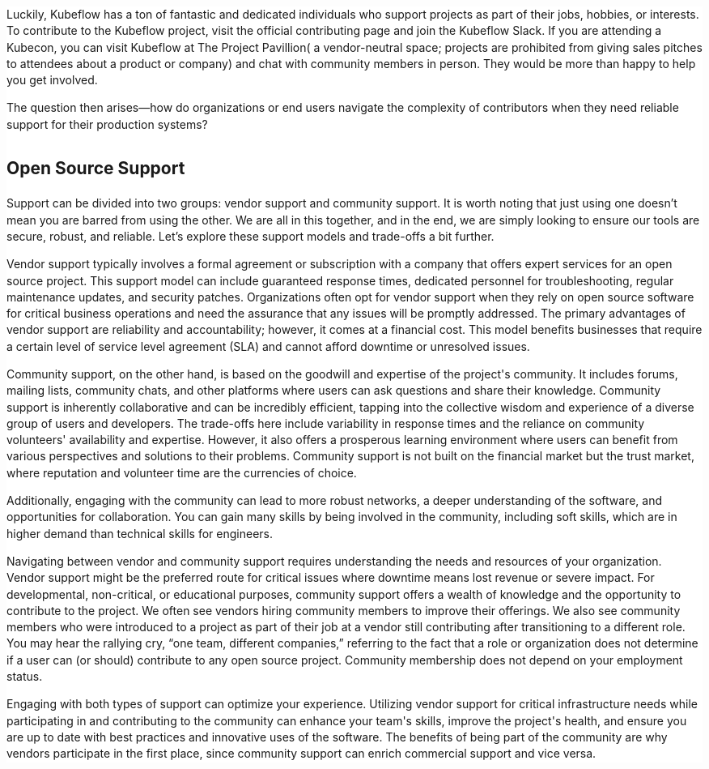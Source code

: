 Luckily, Kubeflow has a ton of fantastic and dedicated individuals who support projects as part of their jobs, hobbies, or interests. To contribute to the Kubeflow project, visit the official contributing page and join the Kubeflow Slack. If you are attending a Kubecon, you can visit Kubeflow at The Project Pavillion( a vendor-neutral space; projects are prohibited from giving sales pitches to attendees about a product or company) and chat with community members in person. They would be more than happy to help you get involved.

The question then arises—how do organizations or end users navigate the complexity of contributors when they need reliable support for their production systems?

## Open Source Support

Support can be divided into two groups: vendor support and community support. It is worth noting that just using one doesn’t mean you are barred from using the other. We are all in this together, and in the end, we are simply looking to ensure our tools are secure, robust, and reliable. Let’s explore these support models and trade-offs a bit further.

Vendor support typically involves a formal agreement or subscription with a company that offers expert services for an open source project. This support model can include guaranteed response times, dedicated personnel for troubleshooting, regular maintenance updates, and security patches. Organizations often opt for vendor support when they rely on open source software for critical business operations and need the assurance that any issues will be promptly addressed. The primary advantages of vendor support are reliability and accountability; however, it comes at a financial cost. This model benefits businesses that require a certain level of service level agreement (SLA) and cannot afford downtime or unresolved issues.

Community support, on the other hand, is based on the goodwill and expertise of the project's community. It includes forums, mailing lists, community chats, and other platforms where users can ask questions and share their knowledge. Community support is inherently collaborative and can be incredibly efficient, tapping into the collective wisdom and experience of a diverse group of users and developers. The trade-offs here include variability in response times and the reliance on community volunteers' availability and expertise. However, it also offers a prosperous learning environment where users can benefit from various perspectives and solutions to their problems. Community support is not built on the financial market but the trust market, where reputation and volunteer time are the currencies of choice.

Additionally, engaging with the community can lead to more robust networks, a deeper understanding of the software, and opportunities for collaboration. You can gain many skills by being involved in the community, including soft skills, which are in higher demand than technical skills for engineers. 

Navigating between vendor and community support requires understanding the needs and resources of your organization. Vendor support might be the preferred route for critical issues where downtime means lost revenue or severe impact. For developmental, non-critical, or educational purposes, community support offers a wealth of knowledge and the opportunity to contribute to the project. We often see vendors hiring community members to improve their offerings. We also see community members who were introduced to a project as part of their job at a vendor still contributing after transitioning to a different role. You may hear the rallying cry, “one team, different companies,” referring to the fact that a role or organization does not determine if a user can (or should) contribute to any open source project. Community membership does not depend on your employment status.

Engaging with both types of support can optimize your experience. Utilizing vendor support for critical infrastructure needs while participating in and contributing to the community can enhance your team's skills, improve the project's health, and ensure you are up to date with best practices and innovative uses of the software. The benefits of being part of the community are why vendors participate in the first place, since community support can enrich commercial support and vice versa.

